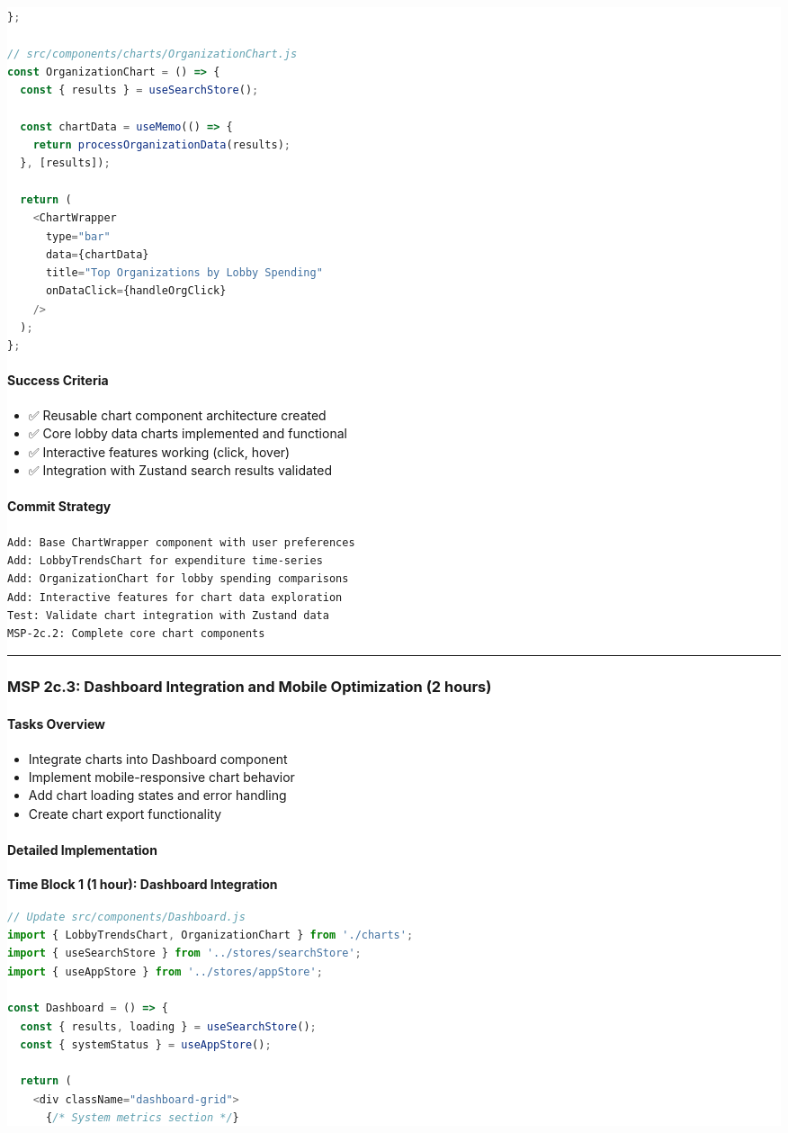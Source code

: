 ```javascript
};

// src/components/charts/OrganizationChart.js
const OrganizationChart = () => {
  const { results } = useSearchStore();

  const chartData = useMemo(() => {
    return processOrganizationData(results);
  }, [results]);

  return (
    <ChartWrapper
      type="bar"
      data={chartData}
      title="Top Organizations by Lobby Spending"
      onDataClick={handleOrgClick}
    />
  );
};
```

#### **Success Criteria**
- ✅ Reusable chart component architecture created
- ✅ Core lobby data charts implemented and functional
- ✅ Interactive features working (click, hover)
- ✅ Integration with Zustand search results validated

#### **Commit Strategy**
```bash
Add: Base ChartWrapper component with user preferences
Add: LobbyTrendsChart for expenditure time-series
Add: OrganizationChart for lobby spending comparisons
Add: Interactive features for chart data exploration
Test: Validate chart integration with Zustand data
MSP-2c.2: Complete core chart components
```

---

### **MSP 2c.3: Dashboard Integration and Mobile Optimization** (2 hours)

#### **Tasks Overview**
- Integrate charts into Dashboard component
- Implement mobile-responsive chart behavior
- Add chart loading states and error handling
- Create chart export functionality

#### **Detailed Implementation**

**Time Block 1 (1 hour): Dashboard Integration**
```javascript
// Update src/components/Dashboard.js
import { LobbyTrendsChart, OrganizationChart } from './charts';
import { useSearchStore } from '../stores/searchStore';
import { useAppStore } from '../stores/appStore';

const Dashboard = () => {
  const { results, loading } = useSearchStore();
  const { systemStatus } = useAppStore();

  return (
    <div className="dashboard-grid">
      {/* System metrics section */}
```